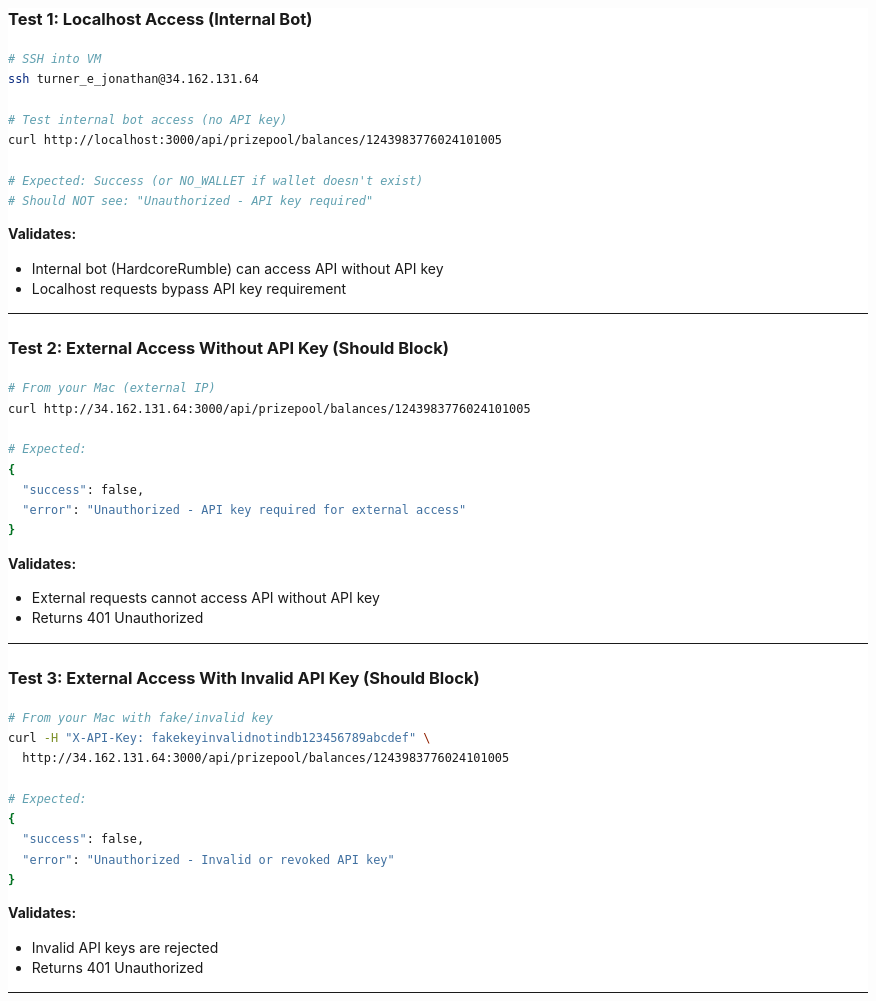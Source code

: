 ### Test 1: Localhost Access (Internal Bot)
```bash
# SSH into VM
ssh turner_e_jonathan@34.162.131.64

# Test internal bot access (no API key)
curl http://localhost:3000/api/prizepool/balances/1243983776024101005

# Expected: Success (or NO_WALLET if wallet doesn't exist)
# Should NOT see: "Unauthorized - API key required"
```

**Validates:**
- Internal bot (HardcoreRumble) can access API without API key
- Localhost requests bypass API key requirement

---

### Test 2: External Access Without API Key (Should Block)
```bash
# From your Mac (external IP)
curl http://34.162.131.64:3000/api/prizepool/balances/1243983776024101005

# Expected:
{
  "success": false,
  "error": "Unauthorized - API key required for external access"
}
```

**Validates:**
- External requests cannot access API without API key
- Returns 401 Unauthorized

---

### Test 3: External Access With Invalid API Key (Should Block)
```bash
# From your Mac with fake/invalid key
curl -H "X-API-Key: fakekeyinvalidnotindb123456789abcdef" \
  http://34.162.131.64:3000/api/prizepool/balances/1243983776024101005

# Expected:
{
  "success": false,
  "error": "Unauthorized - Invalid or revoked API key"
}
```

**Validates:**
- Invalid API keys are rejected
- Returns 401 Unauthorized

---